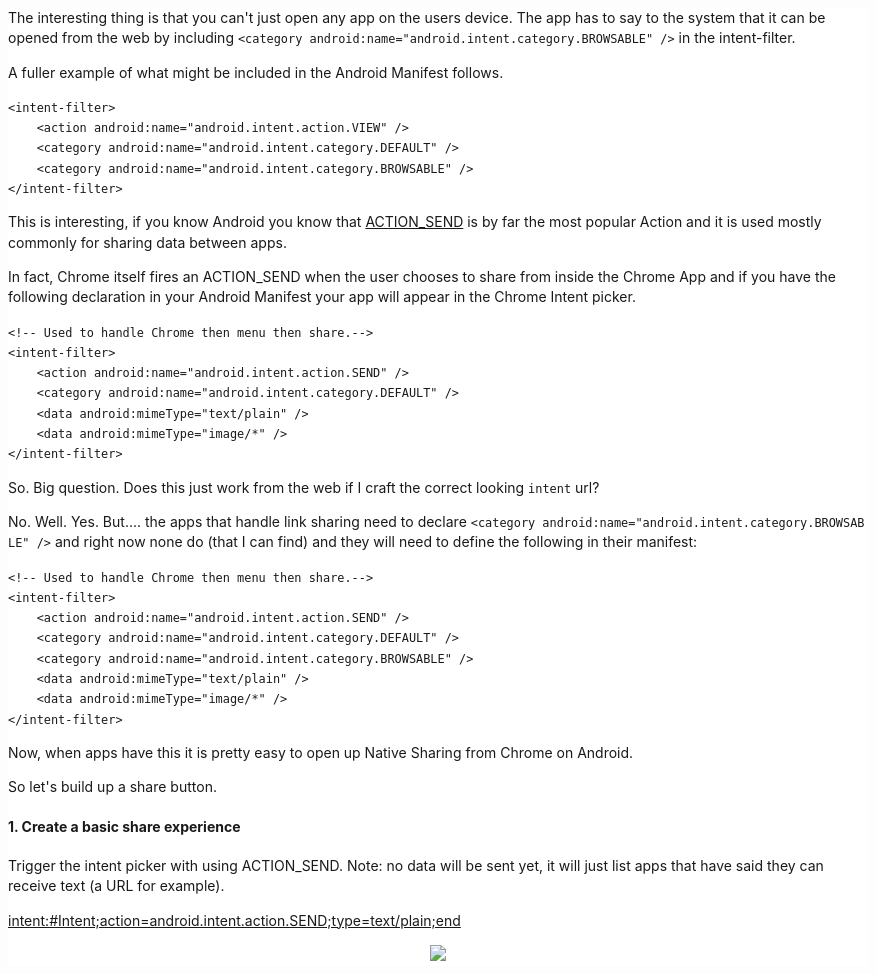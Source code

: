 The interesting thing is that you can't just open any app on the users device. The app
has to say to the system that it can be opened from the web by including 
`<category android:name="android.intent.category.BROWSABLE" />` in the intent-filter.

A fuller example of what might be included in the Android Manifest follows.

    <intent-filter>
        <action android:name="android.intent.action.VIEW" />
        <category android:name="android.intent.category.DEFAULT" />
        <category android:name="android.intent.category.BROWSABLE" />
    </intent-filter>

This is interesting, if you know Android you know that [ACTION_SEND](http://developer.android.com/reference/android/content/Intent.html#ACTION_SEND) 
is by far the most popular Action and it is used mostly commonly for sharing data between apps.

In fact, Chrome itself fires an ACTION_SEND when the user chooses to share from inside
the Chrome App and if you have the following declaration in your Android Manifest your
app will appear in the Chrome Intent picker.

    <!-- Used to handle Chrome then menu then share.-->
    <intent-filter>
        <action android:name="android.intent.action.SEND" />
        <category android:name="android.intent.category.DEFAULT" />
        <data android:mimeType="text/plain" />
        <data android:mimeType="image/*" />
    </intent-filter>  

So. Big question. Does this just work from the web if I craft the correct looking
`intent` url?

No. Well. Yes. But.... the apps that handle link sharing need to declare
`<category android:name="android.intent.category.BROWSABLE" />` and right 
now none do (that I can find) and they will need to define the following in 
their manifest:

    <!-- Used to handle Chrome then menu then share.-->
    <intent-filter>
        <action android:name="android.intent.action.SEND" />
        <category android:name="android.intent.category.DEFAULT" />
        <category android:name="android.intent.category.BROWSABLE" />
        <data android:mimeType="text/plain" />
        <data android:mimeType="image/*" />
    </intent-filter>  

Now, when apps have this it is pretty easy to open up Native Sharing
from Chrome on Android.

So let's build up a share button.

#### 1. Create a basic share experience

Trigger the intent picker with using ACTION_SEND. Note: no data will be sent yet, it
will just list apps that have said they can receive text (a URL for example).

[intent:#Intent;action=android.intent.action.SEND;type=text/plain;end](intent:#Intent;action=android.intent.action.SEND;type=text/plain;end)
<style>
  @media (min-width: 600px) {
   #intent1,#intent2,#intent3 {
     width: 50%;
     height: auto;    
   }
  }
</style>
<div style="text-align: center;">
<img id="intent1" src="/images/intent-share-1.png" style="max-width: 100%;">
</div>
